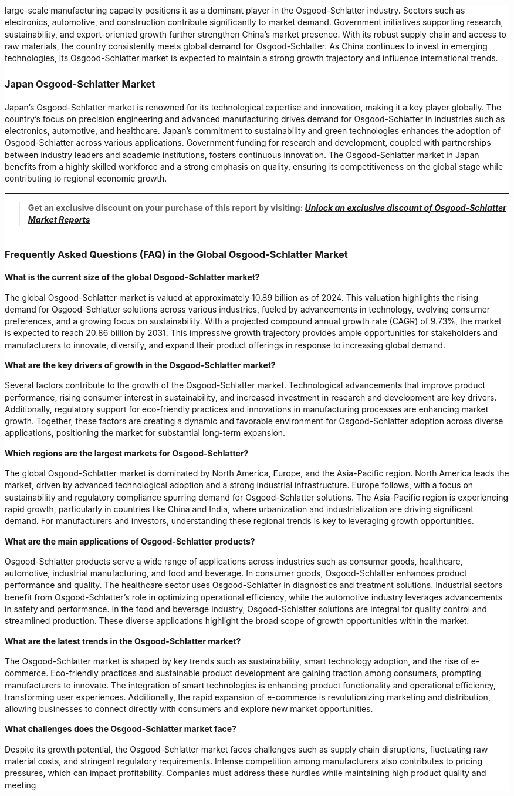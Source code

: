 large-scale manufacturing capacity positions it as a dominant player in the Osgood-Schlatter industry. Sectors such as electronics, automotive, and construction contribute significantly to market demand. Government initiatives supporting research, sustainability, and export-oriented growth further strengthen China&rsquo;s market presence. With its robust supply chain and access to raw materials, the country consistently meets global demand for Osgood-Schlatter. As China continues to invest in emerging technologies, its Osgood-Schlatter market is expected to maintain a strong growth trajectory and influence international trends.</p><h3>Japan Osgood-Schlatter Market</h3><p>Japan&rsquo;s Osgood-Schlatter market is renowned for its technological expertise and innovation, making it a key player globally. The country&rsquo;s focus on precision engineering and advanced manufacturing drives demand for Osgood-Schlatter in industries such as electronics, automotive, and healthcare. Japan&rsquo;s commitment to sustainability and green technologies enhances the adoption of Osgood-Schlatter across various applications. Government funding for research and development, coupled with partnerships between industry leaders and academic institutions, fosters continuous innovation. The Osgood-Schlatter market in Japan benefits from a highly skilled workforce and a strong emphasis on quality, ensuring its competitiveness on the global stage while contributing to regional economic growth.</p><hr /><blockquote><p><strong>Get an exclusive discount on your purchase of this report by visiting: <em><a href="://marketresearchpulse.com/ask-for-discount/92745?utm_source=Github&amp;utm_medium=026">Unlock an exclusive discount of Osgood-Schlatter Market Reports</a></em>&nbsp;</strong></p></blockquote><hr /><h3>Frequently Asked Questions (FAQ) in the Global Osgood-Schlatter Market</h3><p><strong>What is the current size of the global Osgood-Schlatter market?</strong></p><p>The global Osgood-Schlatter market is valued at approximately 10.89 billion as of 2024. This valuation highlights the rising demand for Osgood-Schlatter solutions across various industries, fueled by advancements in technology, evolving consumer preferences, and a growing focus on sustainability. With a projected compound annual growth rate (CAGR) of 9.73%, the market is expected to reach 20.86 billion by 2031. This impressive growth trajectory provides ample opportunities for stakeholders and manufacturers to innovate, diversify, and expand their product offerings in response to increasing global demand.</p><p><strong>What are the key drivers of growth in the Osgood-Schlatter market?</strong></p><p>Several factors contribute to the growth of the Osgood-Schlatter market. Technological advancements that improve product performance, rising consumer interest in sustainability, and increased investment in research and development are key drivers. Additionally, regulatory support for eco-friendly practices and innovations in manufacturing processes are enhancing market growth. Together, these factors are creating a dynamic and favorable environment for Osgood-Schlatter adoption across diverse applications, positioning the market for substantial long-term expansion.</p><p><strong>Which regions are the largest markets for Osgood-Schlatter?</strong></p><p>The global Osgood-Schlatter market is dominated by North America, Europe, and the Asia-Pacific region. North America leads the market, driven by advanced technological adoption and a strong industrial infrastructure. Europe follows, with a focus on sustainability and regulatory compliance spurring demand for Osgood-Schlatter solutions. The Asia-Pacific region is experiencing rapid growth, particularly in countries like China and India, where urbanization and industrialization are driving significant demand. For manufacturers and investors, understanding these regional trends is key to leveraging growth opportunities.</p><p><strong>What are the main applications of Osgood-Schlatter products?</strong></p><p>Osgood-Schlatter products serve a wide range of applications across industries such as consumer goods, healthcare, automotive, industrial manufacturing, and food and beverage. In consumer goods, Osgood-Schlatter enhances product performance and quality. The healthcare sector uses Osgood-Schlatter in diagnostics and treatment solutions. Industrial sectors benefit from Osgood-Schlatter&rsquo;s role in optimizing operational efficiency, while the automotive industry leverages advancements in safety and performance. In the food and beverage industry, Osgood-Schlatter solutions are integral for quality control and streamlined production. These diverse applications highlight the broad scope of growth opportunities within the market.</p><p><strong>What are the latest trends in the Osgood-Schlatter market?</strong></p><p>The Osgood-Schlatter market is shaped by key trends such as sustainability, smart technology adoption, and the rise of e-commerce. Eco-friendly practices and sustainable product development are gaining traction among consumers, prompting manufacturers to innovate. The integration of smart technologies is enhancing product functionality and operational efficiency, transforming user experiences. Additionally, the rapid expansion of e-commerce is revolutionizing marketing and distribution, allowing businesses to connect directly with consumers and explore new market opportunities.</p><p><strong>What challenges does the Osgood-Schlatter market face?</strong></p><p>Despite its growth potential, the Osgood-Schlatter market faces challenges such as supply chain disruptions, fluctuating raw material costs, and stringent regulatory requirements. Intense competition among manufacturers also contributes to pricing pressures, which can impact profitability. Companies must address these hurdles while maintaining high product quality and meeting